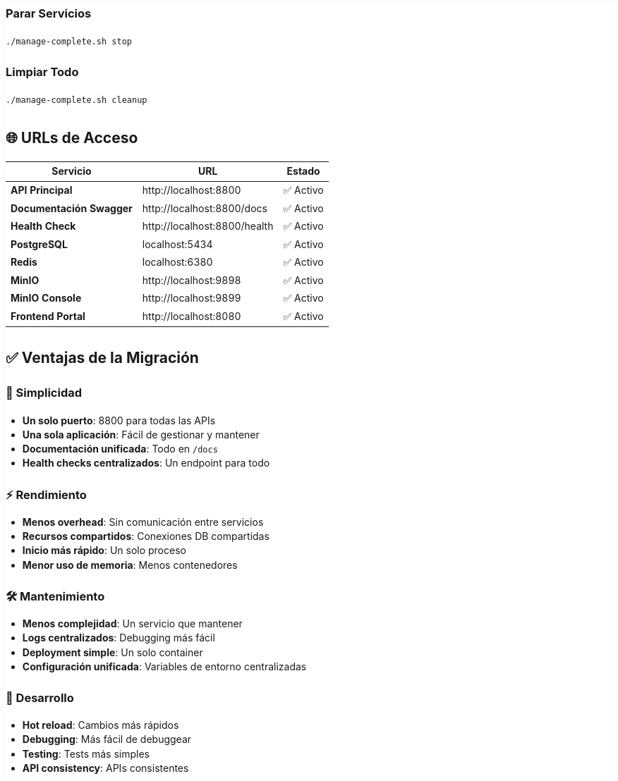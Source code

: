 ### **Parar Servicios**
```bash
./manage-complete.sh stop
```

### **Limpiar Todo**
```bash
./manage-complete.sh cleanup
```

## 🌐 URLs de Acceso

| Servicio | URL | Estado |
|----------|-----|--------|
| **API Principal** | http://localhost:8800 | ✅ Activo |
| **Documentación Swagger** | http://localhost:8800/docs | ✅ Activo |
| **Health Check** | http://localhost:8800/health | ✅ Activo |
| **PostgreSQL** | localhost:5434 | ✅ Activo |
| **Redis** | localhost:6380 | ✅ Activo |
| **MinIO** | http://localhost:9898 | ✅ Activo |
| **MinIO Console** | http://localhost:9899 | ✅ Activo |
| **Frontend Portal** | http://localhost:8080 | ✅ Activo |

## ✅ Ventajas de la Migración

### **🎯 Simplicidad**
- **Un solo puerto**: 8800 para todas las APIs
- **Una sola aplicación**: Fácil de gestionar y mantener
- **Documentación unificada**: Todo en `/docs`
- **Health checks centralizados**: Un endpoint para todo

### **⚡ Rendimiento**
- **Menos overhead**: Sin comunicación entre servicios
- **Recursos compartidos**: Conexiones DB compartidas
- **Inicio más rápido**: Un solo proceso
- **Menor uso de memoria**: Menos contenedores

### **🛠️ Mantenimiento**
- **Menos complejidad**: Un servicio que mantener
- **Logs centralizados**: Debugging más fácil
- **Deployment simple**: Un solo container
- **Configuración unificada**: Variables de entorno centralizadas

### **🔧 Desarrollo**
- **Hot reload**: Cambios más rápidos
- **Debugging**: Más fácil de debuggear
- **Testing**: Tests más simples
- **API consistency**: APIs consistentes
